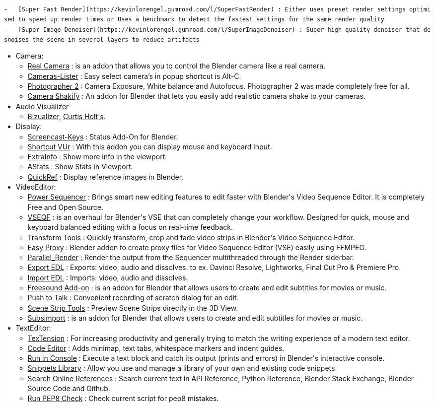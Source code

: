     -   [Super Fast Render](https://kevinlorengel.gumroad.com/l/SuperFastRender) : Either uses preset render settings optimised to speed up render times or Uses a benchmark to detect the fastest settings for the same render quality
    -   [Super Image Denoiser](https://kevinlorengel.gumroad.com/l/SuperImageDenoiser) : Super high quality denoiser that desnoises the scene in several layers to reduce artifacts
-   Camera:
    -   [Real Camera](https://3d-wolf.com/products/camera.html) : is an addon that allows you to control the Blender camera like a real camera.
    -   [Cameras-Lister](https://github.com/Ryxx/Cameras-Lister) : Easy select camera’s in popup shortcut is Alt-C.
    -   [Photographer 2](https://gumroad.com/chafouin#FWQf) : Camera Exposure, White balance and Autofocus. Photographer 2 was made completely free for all.
    -   [Camera Shakify](https://github.com/EatTheFuture/camera_shakify) : An addon for Blender that lets you easily add realistic camera shake to your cameras.
-   Audio Visualizer
    -   [Bizualizer](https://github.com/doakey3/Bizualizer), [Curtis Holt's](https://gumroad.com/l/klmfi).
-   Display:
    -   [Screencast-Keys](https://github.com/nutti/Screencast-Keys) : Status Add-On for Blender.
    -   [Shortcut VUr](https://github.com/jayanam/shortcut_VUr) : With this addon you can display mouse and keyboard input.
    -   [ExtraInfo](https://gumroad.com/l/UznDL) : Show more info in the viewport.
    -   [AStats](https://github.com/YuriyAndropov/blenderPython/tree/master/AStats) : Show Stats in Viewport.
    -   [QuickRef](https://www.patreon.com/posts/quickref-addon-43439148) : Display reference images in Blender.
-   VideoEditor:
    -   [Power Sequencer](https://github.com/GDQuest/blender-power-sequencer) : Brings smart new editing features to edit faster with Blender's Video Sequence Editor. It is completely Free and Open Source.
    -   [VSEQF](https://github.com/snuq/VSEQF) : is an overhaul for Blender's VSE that can completely change your workflow. Designed for quick, mouse and keyboard balanced editing with a focus on real-time feedback.
    -   [Transform Tools](https://github.com/doakey3/VSE_Transform_Tools) : Quickly transform, crop and fade video strips in Blender's Video Sequence Editor.
    -   [Easy Proxy](https://github.com/cgvirus/blender-vse-easy-proxy) : Blender addon to create proxy files for Video Sequence Editor (VSE) easily using FFMPEG.
    -   [Parallel_Render](https://github.com/elmopl/ktba/wiki/Addons) : Render the output from the Sequencer multithreaded through the Render siderbar.
    -   [Export EDL](https://github.com/tin2tin/ExportEDL) : Exports: video, audio and dissolves. to ex. Davinci Resolve, Lightworks, Final Cut Pro & Premiere Pro.
    -   [Import EDL](https://github.com/tin2tin/import_edl) : Imports: video, audio and dissolves.
    -   [Freesound Add-on](https://github.com/iwkse/freesound/tree/freesound-2.0) : is an addon for Blender that allows users to create and edit subtitles for movies or music.
    -   [Push to Talk](https://github.com/britalmeida/blender_addon_push_to_talk) : Convenient recording of scratch dialog for an edit.
    -   [Scene Strip Tools](https://github.com/tin2tin/scene_strip_tools) : Preview Scene Strips directly in the 3D View.
    -   [Subsimport](https://github.com/doakey3/Subsimport) : is an addon for Blender that allows users to create and edit subtitles for movies or music.
-   TextEditor:
    -   [TexTension](https://github.com/K-410/textension) : For increasing productivity and generally trying to match the writing experience of a modern text editor.
    -   [Code Editor](https://github.com/K-410/blender-scripts/blob/master/2.8/code_editor.py) : Adds minimap, text tabs, whitespace markers and indent guides.
    -   [Run in Console](https://github.com/K-410/blender-scripts/blob/master/2.8/run_in_console.py) : Execute a text block and catch its output (prints and errors) in Blender's interactive console.
    -   [Snippets Library](https://github.com/Pullusb/snippetsLibrary) : Allow you use and manage a library of your own and existing code snippets.
    -   [Search Online References](https://github.com/tin2tin/Search-API-Reference) : Search current text in API Reference, Python Reference, Blender Stack Exchange, Blender Source Code and Github.
    -   [Run PEP8 Check](https://github.com/tin2tin/Python_Stylechecker_for_Blender) : Check current script for pep8 mistakes.